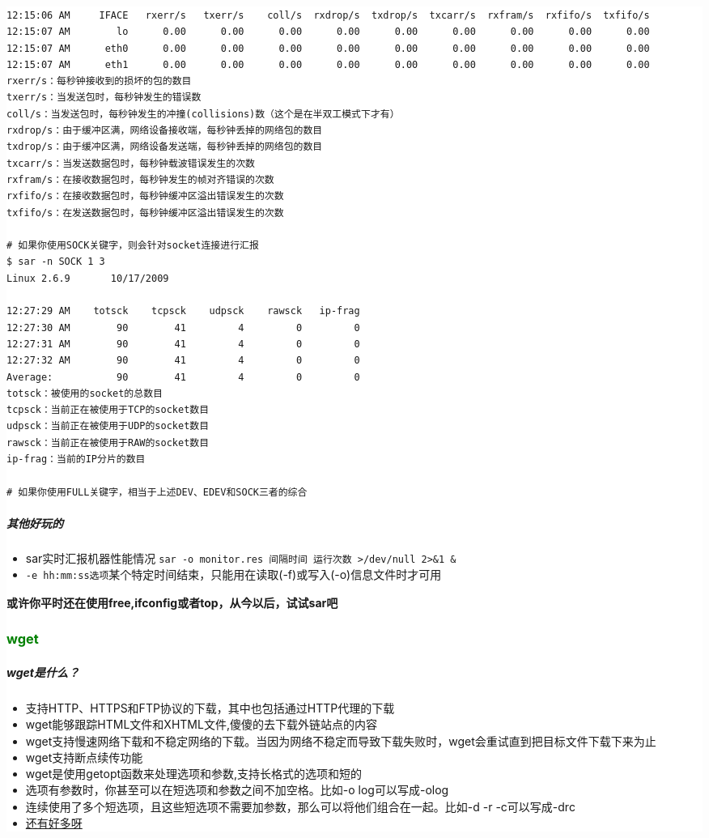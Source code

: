     12:15:06 AM     IFACE   rxerr/s   txerr/s    coll/s  rxdrop/s  txdrop/s  txcarr/s  rxfram/s  rxfifo/s  txfifo/s
    12:15:07 AM        lo      0.00      0.00      0.00      0.00      0.00      0.00      0.00      0.00      0.00
    12:15:07 AM      eth0      0.00      0.00      0.00      0.00      0.00      0.00      0.00      0.00      0.00
    12:15:07 AM      eth1      0.00      0.00      0.00      0.00      0.00      0.00      0.00      0.00      0.00
    rxerr/s：每秒钟接收到的损坏的包的数目
    txerr/s：当发送包时，每秒钟发生的错误数
    coll/s：当发送包时，每秒钟发生的冲撞(collisions)数（这个是在半双工模式下才有）
    rxdrop/s：由于缓冲区满，网络设备接收端，每秒钟丢掉的网络包的数目
    txdrop/s：由于缓冲区满，网络设备发送端，每秒钟丢掉的网络包的数目
    txcarr/s：当发送数据包时，每秒钟载波错误发生的次数
    rxfram/s：在接收数据包时，每秒钟发生的帧对齐错误的次数
    rxfifo/s：在接收数据包时，每秒钟缓冲区溢出错误发生的次数
    txfifo/s：在发送数据包时，每秒钟缓冲区溢出错误发生的次数

    # 如果你使用SOCK关键字，则会针对socket连接进行汇报
    $ sar -n SOCK 1 3
    Linux 2.6.9       10/17/2009
    
    12:27:29 AM    totsck    tcpsck    udpsck    rawsck   ip-frag
    12:27:30 AM        90        41         4         0         0
    12:27:31 AM        90        41         4         0         0
    12:27:32 AM        90        41         4         0         0
    Average:           90        41         4         0         0
    totsck：被使用的socket的总数目
    tcpsck：当前正在被使用于TCP的socket数目
    udpsck：当前正在被使用于UDP的socket数目
    rawsck：当前正在被使用于RAW的socket数目
    ip-frag：当前的IP分片的数目

    # 如果你使用FULL关键字，相当于上述DEV、EDEV和SOCK三者的综合




##### 其他好玩的
- sar实时汇报机器性能情况 `sar -o monitor.res 间隔时间 运行次数 >/dev/null 2>&1 &`
- `-e hh:mm:ss选项`某个特定时间结束，只能用在读取(-f)或写入(-o)信息文件时才可用

**或许你平时还在使用free,ifconfig或者top，从今以后，试试sar吧**

### <a id="wget"><font color="green">wget</font></a>
##### wget是什么？

- 支持HTTP、HTTPS和FTP协议的下载，其中也包括通过HTTP代理的下载  
- wget能够跟踪HTML文件和XHTML文件,傻傻的去下载外链站点的内容
- wget支持慢速网络下载和不稳定网络的下载。当因为网络不稳定而导致下载失败时，wget会重试直到把目标文件下载下来为止
- wget支持断点续传功能
- wget是使用getopt函数来处理选项和参数,支持长格式的选项和短的
- 选项有参数时，你甚至可以在短选项和参数之间不加空格。比如-o log可以写成-olog
- 连续使用了多个短选项，且这些短选项不需要加参数，那么可以将他们组合在一起。比如-d -r -c可以写成-drc
- [还有好多呀](http://roclinux.cn/?p=1542)
